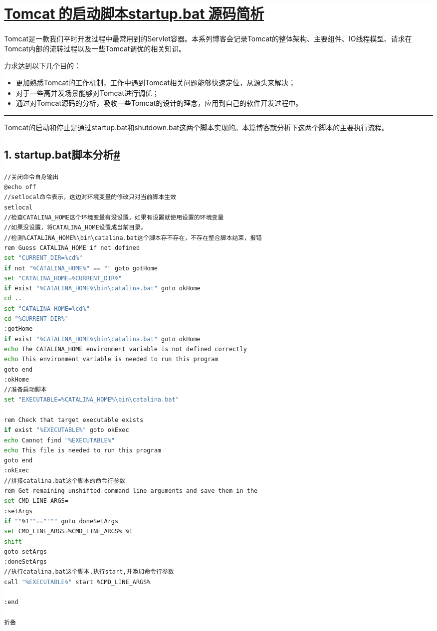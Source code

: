 # [Tomcat 的启动脚本startup.bat 源码简析](https://www.cnblogs.com/54chensongxia/p/13234398.html)

Tomcat是一款我们平时开发过程中最常用到的Servlet容器。本系列博客会记录Tomcat的整体架构、主要组件、IO线程模型、请求在Tomcat内部的流转过程以及一些Tomcat调优的相关知识。

力求达到以下几个目的：

- 更加熟悉Tomcat的工作机制，工作中遇到Tomcat相关问题能够快速定位，从源头来解决；
- 对于一些高并发场景能够对Tomcat进行调优；
- 通过对Tomcat源码的分析，吸收一些Tomcat的设计的理念，应用到自己的软件开发过程中。

------

Tomcat的启动和停止是通过startup.bat和shutdown.bat这两个脚本实现的。本篇博客就分析下这两个脚本的主要执行流程。

## 1. startup.bat脚本分析[#](https://www.cnblogs.com/54chensongxia/p/13234398.html#1-startupbat脚本分析)

```bash
//关闭命令自身输出
@echo off
//setlocal命令表示，这边对环境变量的修改只对当前脚本生效
setlocal
//检查CATALINA_HOME这个环境变量有没设置，如果有设置就使用设置的环境变量
//如果没设置，将CATALINA_HOME设置成当前目录。
//检测%CATALINA_HOME%\bin\catalina.bat这个脚本存不存在，不存在整合脚本结束，报错
rem Guess CATALINA_HOME if not defined
set "CURRENT_DIR=%cd%"
if not "%CATALINA_HOME%" == "" goto gotHome
set "CATALINA_HOME=%CURRENT_DIR%"
if exist "%CATALINA_HOME%\bin\catalina.bat" goto okHome
cd ..
set "CATALINA_HOME=%cd%"
cd "%CURRENT_DIR%"
:gotHome
if exist "%CATALINA_HOME%\bin\catalina.bat" goto okHome
echo The CATALINA_HOME environment variable is not defined correctly
echo This environment variable is needed to run this program
goto end
:okHome
//准备启动脚本
set "EXECUTABLE=%CATALINA_HOME%\bin\catalina.bat"

rem Check that target executable exists
if exist "%EXECUTABLE%" goto okExec
echo Cannot find "%EXECUTABLE%"
echo This file is needed to run this program
goto end
:okExec
//拼接catalina.bat这个脚本的命令行参数
rem Get remaining unshifted command line arguments and save them in the
set CMD_LINE_ARGS=
:setArgs
if ""%1""=="""" goto doneSetArgs
set CMD_LINE_ARGS=%CMD_LINE_ARGS% %1
shift
goto setArgs
:doneSetArgs
//执行catalina.bat这个脚本,执行start,并添加命令行参数
call "%EXECUTABLE%" start %CMD_LINE_ARGS%

:end

折叠 
```